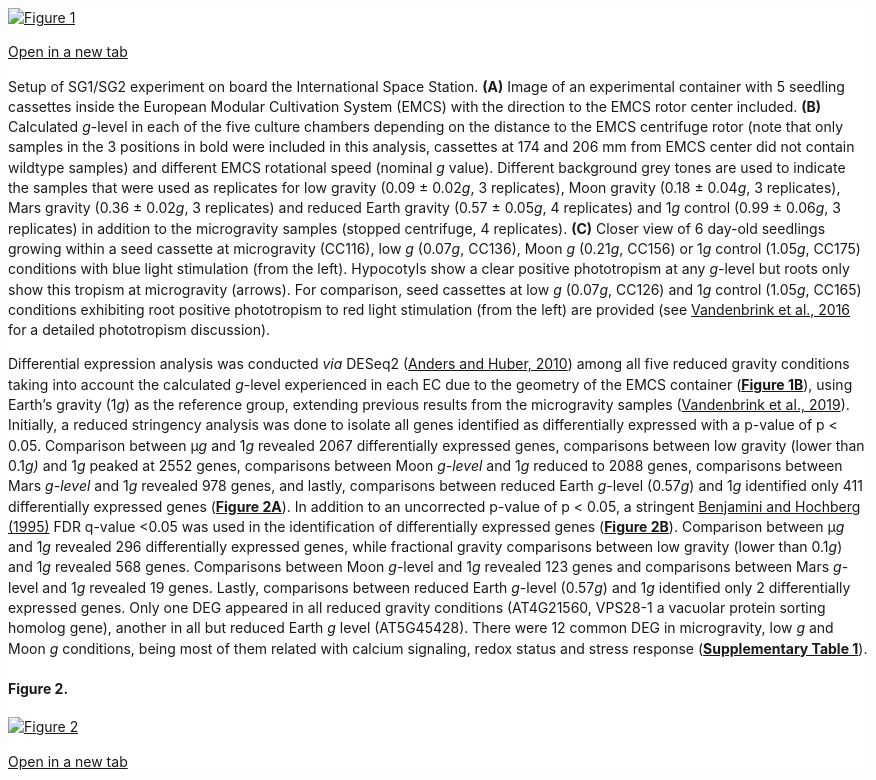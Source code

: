 [![Figure 1](https://cdn.ncbi.nlm.nih.gov/pmc/blobs/a104/6889863/4190ad2bad9d/fpls-10-01529-g001.jpg)](https://www.ncbi.nlm.nih.gov/core/lw/2.0/html/tileshop_pmc/tileshop_pmc_inline.html?title=Click%20on%20image%20to%20zoom&p=PMC3&id=6889863_fpls-10-01529-g001.jpg)

[Open in a new tab](figure/f1/)

Setup of SG1/SG2 experiment on board the International Space Station. **(A)** Image of an experimental container with 5 seedling cassettes inside the European Modular Cultivation System (EMCS) with the direction to the EMCS rotor center included. **(B)** Calculated *g*-level in each of the five culture chambers depending on the distance to the EMCS centrifuge rotor (note that only samples in the 3 positions in bold were included in this analysis, cassettes at 174 and 206 mm from EMCS center did not contain wildtype samples) and different EMCS rotational speed (nominal *g* value). Different background grey tones are used to indicate the samples that were used as replicates for low gravity (0.09 ± 0.02*g*, 3 replicates), Moon gravity (0.18 ± 0.04*g*, 3 replicates), Mars gravity (0.36 ± 0.02*g*, 3 replicates) and reduced Earth gravity (0.57 ± 0.05*g*, 4 replicates) and 1*g* control (0.99 ± 0.06*g*, 3 replicates) in addition to the microgravity samples (stopped centrifuge, 4 replicates). **(C)** Closer view of 6 day-old seedlings growing within a seed cassette at microgravity (CC116), low *g* (0.07*g*, CC136), Moon *g* (0.21*g*, CC156) or 1*g* control (1.05*g*, CC175) conditions with blue light stimulation (from the left). Hypocotyls show a clear positive phototropism at any *g*-level but roots only show this tropism at microgravity (arrows). For comparison, seed cassettes at low *g* (0.07*g*, CC126) and 1*g* control (1.05*g*, CC165) conditions exhibiting root positive phototropism to red light stimulation (from the left) are provided (see [Vandenbrink et al., 2016](#B49) for a detailed phototropism discussion).

Differential expression analysis was conducted *via* DESeq2 ([Anders and Huber, 2010](#B1)) among all five reduced gravity conditions taking into account the calculated *g*-level experienced in each EC due to the geometry of the EMCS container ([**Figure 1B**](#f1)), using Earth’s gravity (1*g*) as the reference group, extending previous results from the microgravity samples ([Vandenbrink et al., 2019](#B50)). Initially, a reduced stringency analysis was done to isolate all genes identified as differentially expressed with a p-value of p < 0.05. Comparison between µ*g* and 1*g* revealed 2067 differentially expressed genes, comparisons between low gravity (lower than 0.1*g)* and 1*g* peaked at 2552 genes, comparisons between Moon *g-level* and 1*g* reduced to 2088 genes, comparisons between Mars *g-level* and 1*g* revealed 978 genes, and lastly, comparisons between reduced Earth *g*-level (0.57*g*) and 1*g* identified only 411 differentially expressed genes ([**Figure 2A**](#f2)). In addition to an uncorrected p-value of p < 0.05, a stringent [Benjamini and Hochberg (1995)](#B6) FDR q-value <0.05 was used in the identification of differentially expressed genes ([**Figure 2B**](#f2)). Comparison between µ*g* and 1*g* revealed 296 differentially expressed genes, while fractional gravity comparisons between low gravity (lower than 0.1*g*) and 1*g* revealed 568 genes. Comparisons between Moon *g*-level and 1*g* revealed 123 genes and comparisons between Mars *g*-level and 1*g* revealed 19 genes. Lastly, comparisons between reduced Earth *g*-level (0.57*g*) and 1*g* identified only 2 differentially expressed genes. Only one DEG appeared in all reduced gravity conditions (AT4G21560, VPS28-1 a vacuolar protein sorting homolog gene), another in all but reduced Earth *g* level (AT5G45428). There were 12 common DEG in microgravity, low *g* and Moon *g* conditions, being most of them related with calcium signaling, redox status and stress response ([**Supplementary Table 1**](#SM1)).

#### Figure 2.

[![Figure 2](https://cdn.ncbi.nlm.nih.gov/pmc/blobs/a104/6889863/ae9663f211a4/fpls-10-01529-g002.jpg)](https://www.ncbi.nlm.nih.gov/core/lw/2.0/html/tileshop_pmc/tileshop_pmc_inline.html?title=Click%20on%20image%20to%20zoom&p=PMC3&id=6889863_fpls-10-01529-g002.jpg)

[Open in a new tab](figure/f2/)

